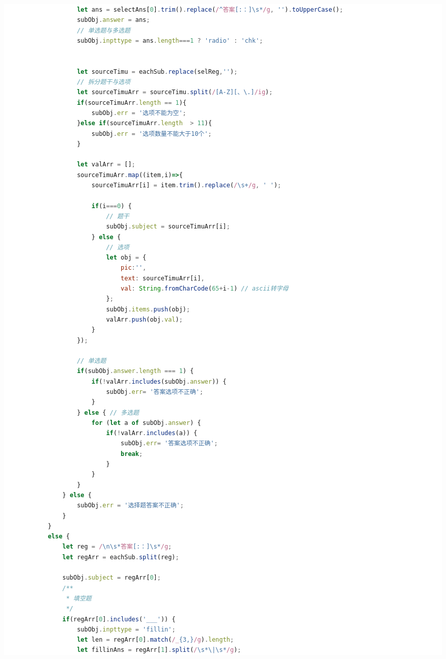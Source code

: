 ```js
                    let ans = selectAns[0].trim().replace(/^答案[:：]\s*/g, '').toUpperCase();
                    subObj.answer = ans;
                    // 单选题与多选题
                    subObj.inpttype = ans.length===1 ? 'radio' : 'chk';


                    let sourceTimu = eachSub.replace(selReg,'');
                    // 拆分题干与选项
                    let sourceTimuArr = sourceTimu.split(/[A-Z][、\.]/ig);
                    if(sourceTimuArr.length == 1){
                        subObj.err = '选项不能为空';
                    }else if(sourceTimuArr.length  > 11){
                        subObj.err = '选项数量不能大于10个';
                    }

                    let valArr = [];
                    sourceTimuArr.map((item,i)=>{
                        sourceTimuArr[i] = item.trim().replace(/\s+/g, ' ');

                        if(i===0) {
                            // 题干
                            subObj.subject = sourceTimuArr[i];
                        } else {
                            // 选项
                            let obj = {
                                pic:'',
                                text: sourceTimuArr[i],
                                val: String.fromCharCode(65+i-1) // ascii转字母
                            };
                            subObj.items.push(obj);
                            valArr.push(obj.val);
                        }
                    });

                    // 单选题
                    if(subObj.answer.length === 1) {
                        if(!valArr.includes(subObj.answer)) {
                            subObj.err= '答案选项不正确';
                        }
                    } else { // 多选题
                        for (let a of subObj.answer) {
                            if(!valArr.includes(a)) {
                                subObj.err= '答案选项不正确';
                                break;
                            }
                        }
                    }
                } else {
                    subObj.err = '选择题答案不正确';
                }
            }
            else {
                let reg = /\n\s*答案[:：]\s*/g;
                let regArr = eachSub.split(reg);

                subObj.subject = regArr[0];
                /**
                 * 填空题
                 */
                if(regArr[0].includes('___')) {
                    subObj.inpttype = 'fillin';
                    let len = regArr[0].match(/_{3,}/g).length;
                    let fillinAns = regArr[1].split(/\s*\|\s*/g);
```